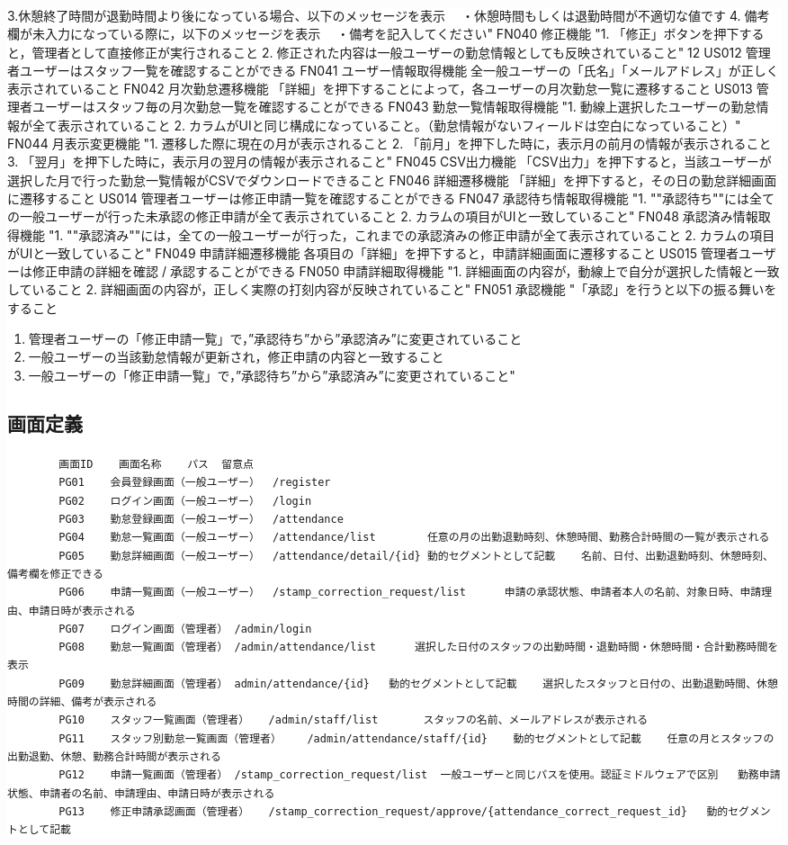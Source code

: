 3.休憩終了時間が退勤時間より後になっている場合、以下のメッセージを表示
　・休憩時間もしくは退勤時間が不適切な値です
4. 備考欄が未入力になっている際に，以下のメッセージを表示
　・備考を記入してください"
				FN040	修正機能	"1. 「修正」ボタンを押下すると，管理者として直接修正が実行されること
2. 修正された内容は一般ユーザーの勤怠情報としても反映されていること"
	12	US012	管理者ユーザーはスタッフ一覧を確認することができる	FN041	ユーザー情報取得機能	全一般ユーザーの「氏名」「メールアドレス」が正しく表示されていること
				FN042	月次勤怠遷移機能	「詳細」を押下することによって，各ユーザーの月次勤怠一覧に遷移すること
		US013	管理者ユーザーはスタッフ毎の月次勤怠一覧を確認することができる	FN043	勤怠一覧情報取得機能	"1. 動線上選択したユーザーの勤怠情報が全て表示されていること
2. カラムがUIと同じ構成になっていること。（勤怠情報がないフィールドは空白になっていること）"
				FN044	月表示変更機能	"1. 遷移した際に現在の月が表示されること
2. 「前月」を押下した時に，表示月の前月の情報が表示されること
3. 「翌月」を押下した時に，表示月の翌月の情報が表示されること"
				FN045	CSV出力機能	「CSV出力」を押下すると，当該ユーザーが選択した月で行った勤怠一覧情報がCSVでダウンロードできること
				FN046	詳細遷移機能	「詳細」を押下すると，その日の勤怠詳細画面に遷移すること
		US014	管理者ユーザーは修正申請一覧を確認することができる	FN047	承認待ち情報取得機能	"1. ""承認待ち""には全ての一般ユーザーが行った未承認の修正申請が全て表示されていること
2. カラムの項目がUIと一致していること"
				FN048	承認済み情報取得機能	"1. ""承認済み""には，全ての一般ユーザーが行った，これまでの承認済みの修正申請が全て表示されていること
2. カラムの項目がUIと一致していること"
				FN049	申請詳細遷移機能	各項目の「詳細」を押下すると，申請詳細画面に遷移すること
		US015	管理者ユーザーは修正申請の詳細を確認 / 承認することができる	FN050	申請詳細取得機能	"1. 詳細画面の内容が，動線上で自分が選択した情報と一致していること
2. 詳細画面の内容が，正しく実際の打刻内容が反映されていること"
				FN051	承認機能	"「承認」を行うと以下の振る舞いをすること
1. 管理者ユーザーの「修正申請一覧」で，”承認待ち”から”承認済み”に変更されていること
2. 一般ユーザーの当該勤怠情報が更新され，修正申請の内容と一致すること
3. 一般ユーザーの「修正申請一覧」で，”承認待ち”から”承認済み”に変更されていること"

## 画面定義					
			画面ID	画面名称	パス	留意点	
			PG01	会員登録画面（一般ユーザー）	/register		
			PG02	ログイン画面（一般ユーザー）	/login		
			PG03	勤怠登録画面（一般ユーザー）	/attendance		
			PG04	勤怠一覧画面（一般ユーザー）	/attendance/list		任意の月の出勤退勤時刻、休憩時間、勤務合計時間の一覧が表示される
			PG05	勤怠詳細画面（一般ユーザー）	/attendance/detail/{id}	動的セグメントとして記載	名前、日付、出勤退勤時刻、休憩時刻、備考欄を修正できる
			PG06	申請一覧画面（一般ユーザー）	/stamp_correction_request/list		申請の承認状態、申請者本人の名前、対象日時、申請理由、申請日時が表示される
			PG07	ログイン画面（管理者）	/admin/login		
			PG08	勤怠一覧画面（管理者）	/admin/attendance/list		選択した日付のスタッフの出勤時間・退勤時間・休憩時間・合計勤務時間を表示
			PG09	勤怠詳細画面（管理者）	admin/attendance/{id}	動的セグメントとして記載	選択したスタッフと日付の、出勤退勤時間、休憩時間の詳細、備考が表示される
			PG10	スタッフ一覧画面（管理者）	/admin/staff/list		スタッフの名前、メールアドレスが表示される
			PG11	スタッフ別勤怠一覧画面（管理者）	/admin/attendance/staff/{id}	動的セグメントとして記載	任意の月とスタッフの出勤退勤、休憩、勤務合計時間が表示される
			PG12	申請一覧画面（管理者）	/stamp_correction_request/list	一般ユーザーと同じパスを使用。認証ミドルウェアで区別	 勤務申請状態、申請者の名前、申請理由、申請日時が表示される
			PG13	修正申請承認画面（管理者）	/stamp_correction_request/approve/{attendance_correct_request_id}	動的セグメントとして記載	